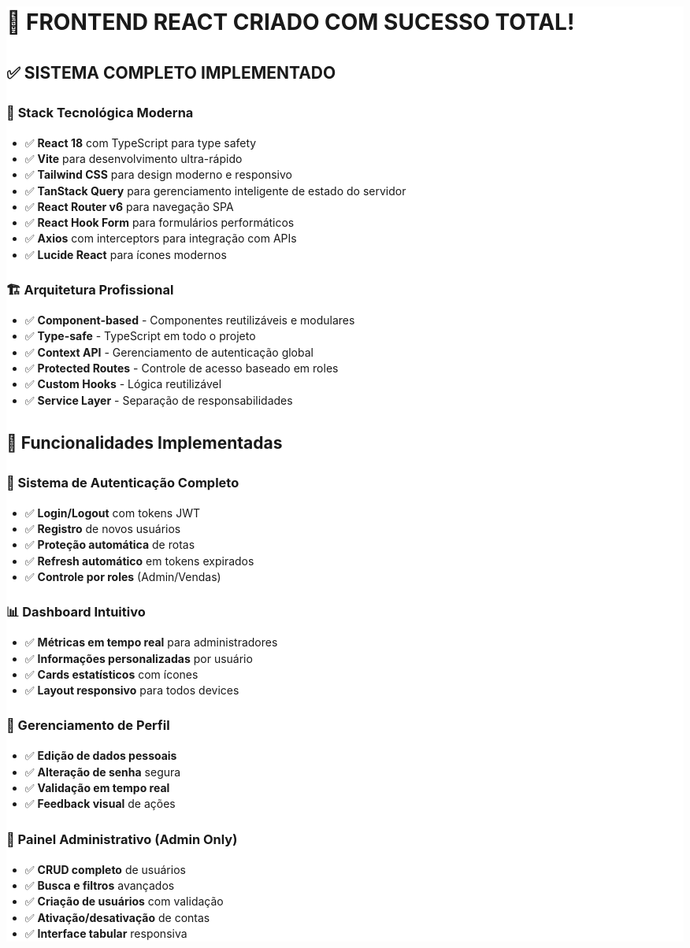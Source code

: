 # 🎉 FRONTEND REACT CRIADO COM SUCESSO TOTAL! 

## ✅ **SISTEMA COMPLETO IMPLEMENTADO**

### 🚀 **Stack Tecnológica Moderna**
- ✅ **React 18** com TypeScript para type safety
- ✅ **Vite** para desenvolvimento ultra-rápido
- ✅ **Tailwind CSS** para design moderno e responsivo
- ✅ **TanStack Query** para gerenciamento inteligente de estado do servidor
- ✅ **React Router v6** para navegação SPA
- ✅ **React Hook Form** para formulários performáticos
- ✅ **Axios** com interceptors para integração com APIs
- ✅ **Lucide React** para ícones modernos

### 🏗️ **Arquitetura Profissional**
- ✅ **Component-based** - Componentes reutilizáveis e modulares
- ✅ **Type-safe** - TypeScript em todo o projeto
- ✅ **Context API** - Gerenciamento de autenticação global
- ✅ **Protected Routes** - Controle de acesso baseado em roles
- ✅ **Custom Hooks** - Lógica reutilizável
- ✅ **Service Layer** - Separação de responsabilidades

## 🎯 **Funcionalidades Implementadas**

### **🔐 Sistema de Autenticação Completo**
- ✅ **Login/Logout** com tokens JWT
- ✅ **Registro** de novos usuários
- ✅ **Proteção automática** de rotas
- ✅ **Refresh automático** em tokens expirados
- ✅ **Controle por roles** (Admin/Vendas)

### **📊 Dashboard Intuitivo**
- ✅ **Métricas em tempo real** para administradores
- ✅ **Informações personalizadas** por usuário
- ✅ **Cards estatísticos** com ícones
- ✅ **Layout responsivo** para todos devices

### **👤 Gerenciamento de Perfil**
- ✅ **Edição de dados pessoais** 
- ✅ **Alteração de senha** segura
- ✅ **Validação em tempo real**
- ✅ **Feedback visual** de ações

### **👑 Painel Administrativo (Admin Only)**
- ✅ **CRUD completo** de usuários
- ✅ **Busca e filtros** avançados
- ✅ **Criação de usuários** com validação
- ✅ **Ativação/desativação** de contas
- ✅ **Interface tabular** responsiva
